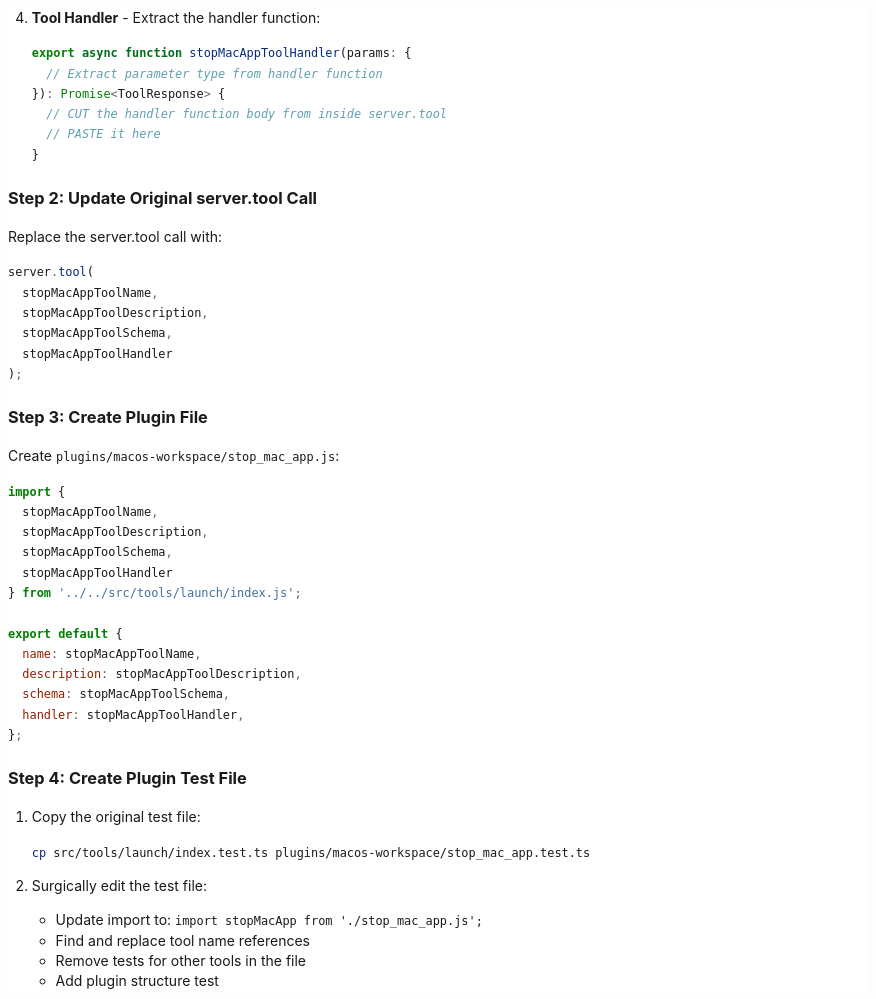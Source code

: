 4. **Tool Handler** - Extract the handler function:
   ```typescript
   export async function stopMacAppToolHandler(params: {
     // Extract parameter type from handler function
   }): Promise<ToolResponse> {
     // CUT the handler function body from inside server.tool
     // PASTE it here
   }
   ```

### Step 2: Update Original server.tool Call

Replace the server.tool call with:
```typescript
server.tool(
  stopMacAppToolName,
  stopMacAppToolDescription,
  stopMacAppToolSchema,
  stopMacAppToolHandler
);
```

### Step 3: Create Plugin File

Create `plugins/macos-workspace/stop_mac_app.js`:
```javascript
import {
  stopMacAppToolName,
  stopMacAppToolDescription,
  stopMacAppToolSchema,
  stopMacAppToolHandler
} from '../../src/tools/launch/index.js';

export default {
  name: stopMacAppToolName,
  description: stopMacAppToolDescription,
  schema: stopMacAppToolSchema,
  handler: stopMacAppToolHandler,
};
```

### Step 4: Create Plugin Test File

1. Copy the original test file:
   ```bash
   cp src/tools/launch/index.test.ts plugins/macos-workspace/stop_mac_app.test.ts
   ```

2. Surgically edit the test file:
   - Update import to: `import stopMacApp from './stop_mac_app.js';`
   - Find and replace tool name references
   - Remove tests for other tools in the file
   - Add plugin structure test
